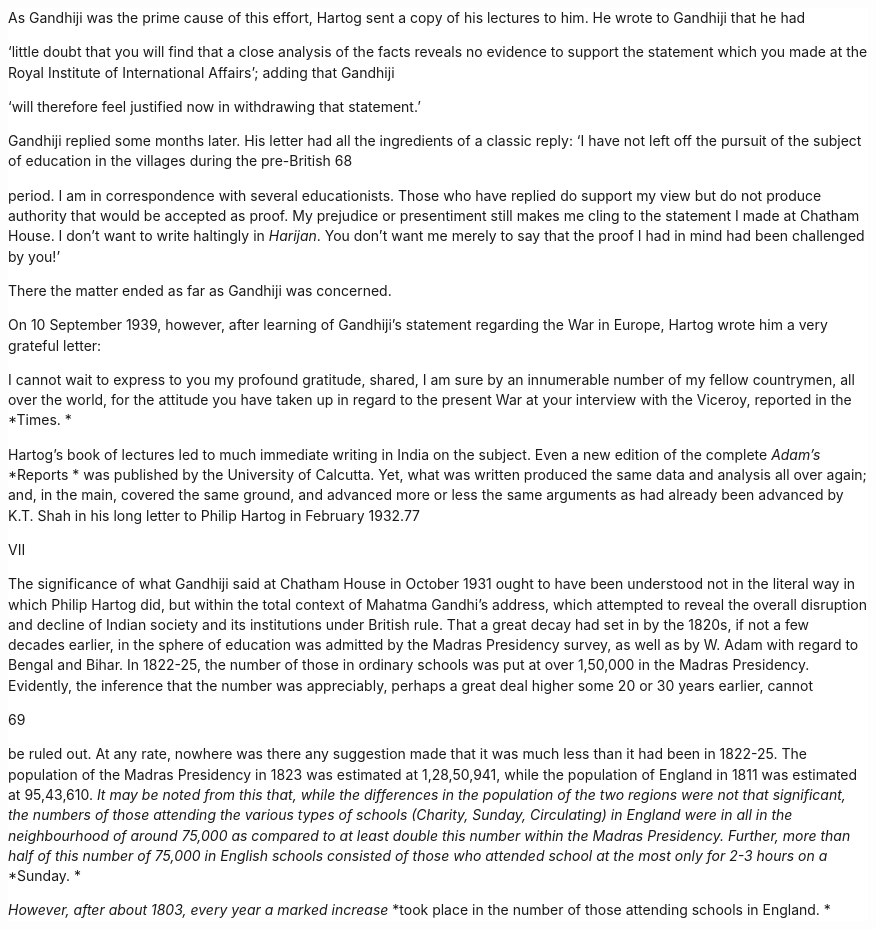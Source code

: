 As Gandhiji was the prime cause of this effort, Hartog sent a copy of his lectures to him. He wrote to Gandhiji that he had 

‘little doubt that you will find that a close analysis of the facts reveals no evidence to support the statement which you made at the Royal Institute of International Affairs’; adding that Gandhiji 

‘will therefore feel justified now in withdrawing that statement.’ 

Gandhiji replied some months later. His letter had all the ingredients of a classic reply: ‘I have not left off the pursuit of the subject of education in the villages during the pre-British 68

period. I am in correspondence with several educationists. Those who have replied do support my view but do not produce authority that would be accepted as proof. My prejudice or presentiment still makes me cling to the statement I made at Chatham House. I don’t want to write haltingly in *Harijan*. You don’t want me merely to say that the proof I had in mind had been challenged by you\!’ 

There the matter ended as far as Gandhiji was concerned. 

On 10 September 1939, however, after learning of Gandhiji’s statement regarding the War in Europe, Hartog wrote him a very grateful letter: 

I cannot wait to express to you my profound gratitude, shared, I am sure by an innumerable number of my fellow countrymen, all over the world, for the attitude you have taken up in regard to the present War at your interview with the Viceroy, reported in the *Times. * 

Hartog’s book of lectures led to much immediate writing in India on the subject. Even a new edition of the complete *Adam’s* *Reports * was published by the University of Calcutta. Yet, what was written produced the same data and analysis all over again; and, in the main, covered the same ground, and advanced more or less the same arguments as had already been advanced by K.T. Shah in his long letter to Philip Hartog in February 1932.77 

VII 

The significance of what Gandhiji said at Chatham House in October 1931 ought to have been understood not in the literal way in which Philip Hartog did, but within the total context of Mahatma Gandhi’s address, which attempted to reveal the overall disruption and decline of Indian society and its institutions under British rule. That a great decay had set in by the 1820s, if not a few decades earlier, in the sphere of education was admitted by the Madras Presidency survey, as well as by W. Adam with regard to Bengal and Bihar. In 1822-25, the number of those in ordinary schools was put at over 1,50,000 in the Madras Presidency. Evidently, the inference that the number was appreciably, perhaps a great deal higher some 20 or 30 years earlier, cannot 



69

be ruled out. At any rate, nowhere was there any suggestion made that it was much less than it had been in 1822-25. The population of the Madras Presidency in 1823 was estimated at 1,28,50,941, while the population of England in 1811 was estimated at 95,43,610. *It may be noted from this that, while the* *differences in the population of the two regions were not that* *significant, the numbers of those attending the various types of* *schools \(Charity, Sunday, Circulating\) in England were in all in* *the neighbourhood of around 75,000 as compared to at least* *double this number within the Madras Presidency. Further, more* *than half of this number of 75,000 in English schools consisted of* *those who attended school at the most only for 2-3 hours on a* *Sunday. * 

*However, after about 1803, every year a marked increase* *took place in the number of those attending schools in England. *
